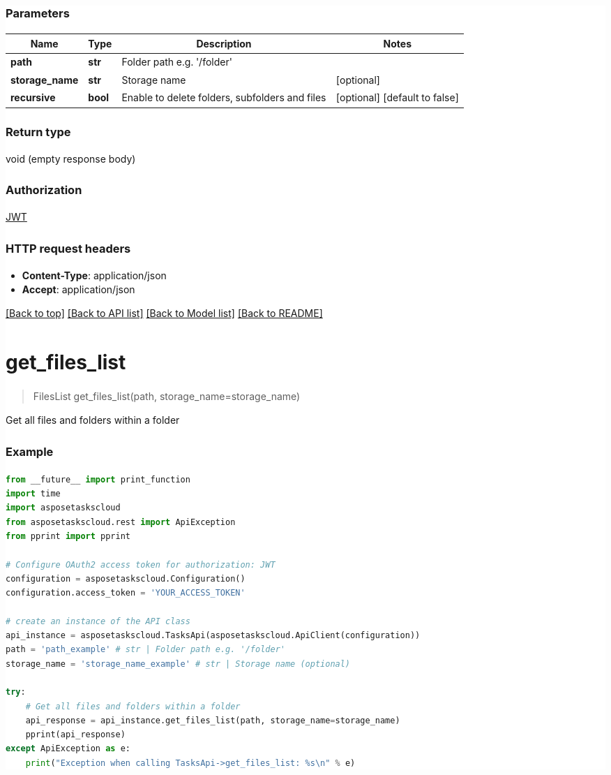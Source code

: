 ### Parameters

Name | Type | Description  | Notes
------------- | ------------- | ------------- | -------------
 **path** | **str**| Folder path e.g. &#39;/folder&#39; | 
 **storage_name** | **str**| Storage name | [optional] 
 **recursive** | **bool**| Enable to delete folders, subfolders and files | [optional] [default to false]

### Return type

void (empty response body)

### Authorization

[JWT](../README.md#JWT)

### HTTP request headers

 - **Content-Type**: application/json
 - **Accept**: application/json

[[Back to top]](#) [[Back to API list]](../README.md#documentation-for-api-endpoints) [[Back to Model list]](../README.md#documentation-for-models) [[Back to README]](../README.md)

# **get_files_list**
> FilesList get_files_list(path, storage_name=storage_name)

Get all files and folders within a folder

### Example
```python
from __future__ import print_function
import time
import asposetaskscloud
from asposetaskscloud.rest import ApiException
from pprint import pprint

# Configure OAuth2 access token for authorization: JWT
configuration = asposetaskscloud.Configuration()
configuration.access_token = 'YOUR_ACCESS_TOKEN'

# create an instance of the API class
api_instance = asposetaskscloud.TasksApi(asposetaskscloud.ApiClient(configuration))
path = 'path_example' # str | Folder path e.g. '/folder'
storage_name = 'storage_name_example' # str | Storage name (optional)

try:
    # Get all files and folders within a folder
    api_response = api_instance.get_files_list(path, storage_name=storage_name)
    pprint(api_response)
except ApiException as e:
    print("Exception when calling TasksApi->get_files_list: %s\n" % e)
```
